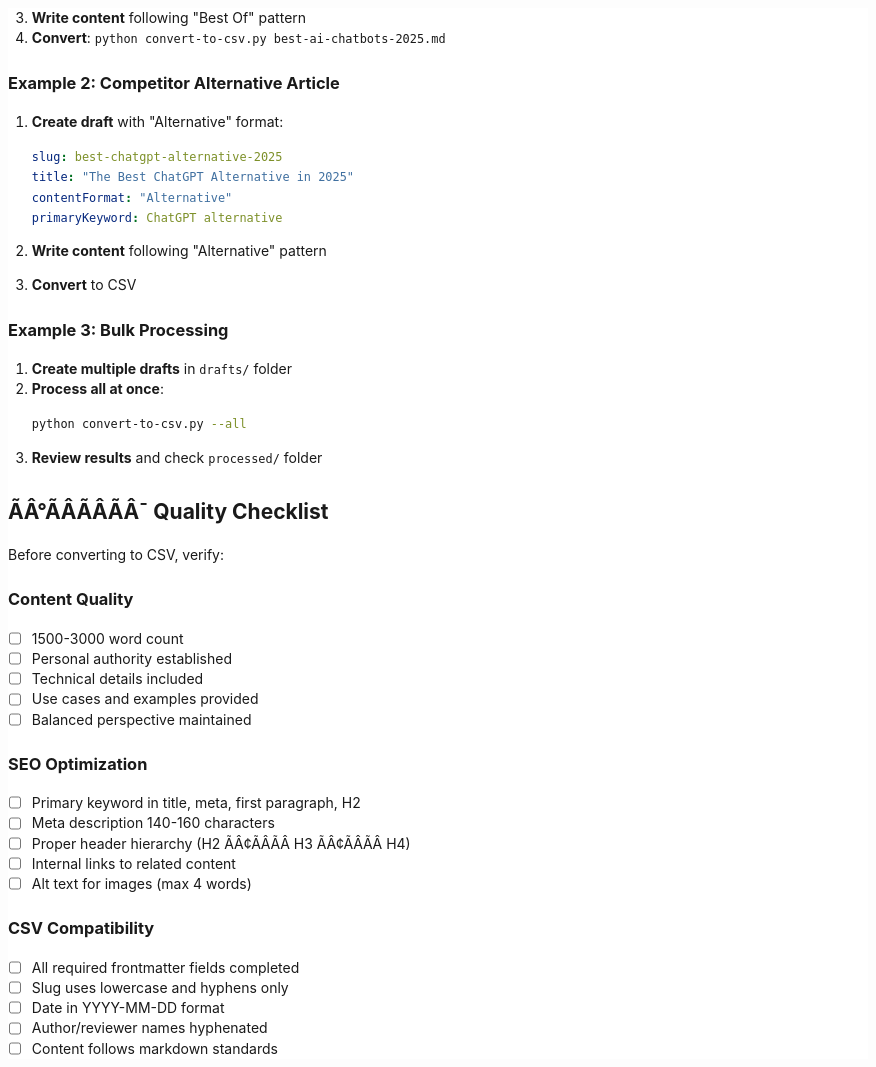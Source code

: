 3. **Write content** following "Best Of" pattern
4. **Convert**: `python convert-to-csv.py best-ai-chatbots-2025.md`

### Example 2: Competitor Alternative Article

1. **Create draft** with "Alternative" format:

   ```yaml
   slug: best-chatgpt-alternative-2025
   title: "The Best ChatGPT Alternative in 2025"
   contentFormat: "Alternative"
   primaryKeyword: ChatGPT alternative
   ```

2. **Write content** following "Alternative" pattern
3. **Convert** to CSV

### Example 3: Bulk Processing

1. **Create multiple drafts** in `drafts/` folder
2. **Process all at once**:
   ```bash
   python convert-to-csv.py --all
   ```
3. **Review results** and check `processed/` folder

## ÃÂ°ÃÂÃÂÃÂ¯ Quality Checklist

Before converting to CSV, verify:

### Content Quality

- [ ] 1500-3000 word count
- [ ] Personal authority established
- [ ] Technical details included
- [ ] Use cases and examples provided
- [ ] Balanced perspective maintained

### SEO Optimization

- [ ] Primary keyword in title, meta, first paragraph, H2
- [ ] Meta description 140-160 characters
- [ ] Proper header hierarchy (H2 ÃÂ¢ÃÂÃÂ H3 ÃÂ¢ÃÂÃÂ H4)
- [ ] Internal links to related content
- [ ] Alt text for images (max 4 words)

### CSV Compatibility

- [ ] All required frontmatter fields completed
- [ ] Slug uses lowercase and hyphens only
- [ ] Date in YYYY-MM-DD format
- [ ] Author/reviewer names hyphenated
- [ ] Content follows markdown standards

